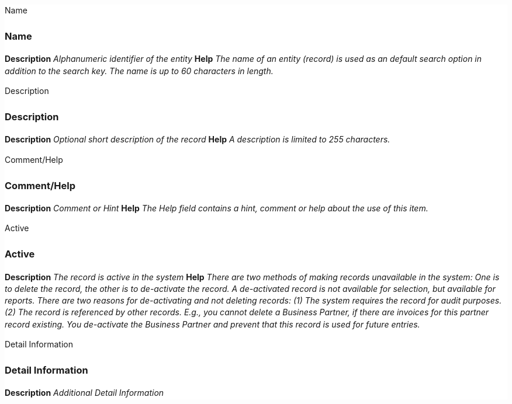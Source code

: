 Name
### Name

**Description**
 *Alphanumeric identifier of the entity*
**Help**
 *The name of an entity (record) is used as an default search option in addition to the search key. The name is up to 60 characters in length.*

Description
### Description

**Description**
 *Optional short description of the record*
**Help**
 *A description is limited to 255 characters.*

Comment/Help
### Comment/Help

**Description**
 *Comment or Hint*
**Help**
 *The Help field contains a hint, comment or help about the use of this item.*

Active
### Active

**Description**
 *The record is active in the system*
**Help**
 *There are two methods of making records unavailable in the system: One is to delete the record, the other is to de-activate the record. A de-activated record is not available for selection, but available for reports.
There are two reasons for de-activating and not deleting records:
(1) The system requires the record for audit purposes.
(2) The record is referenced by other records. E.g., you cannot delete a Business Partner, if there are invoices for this partner record existing. You de-activate the Business Partner and prevent that this record is used for future entries.*

Detail Information
### Detail Information

**Description**
 *Additional Detail Information*
